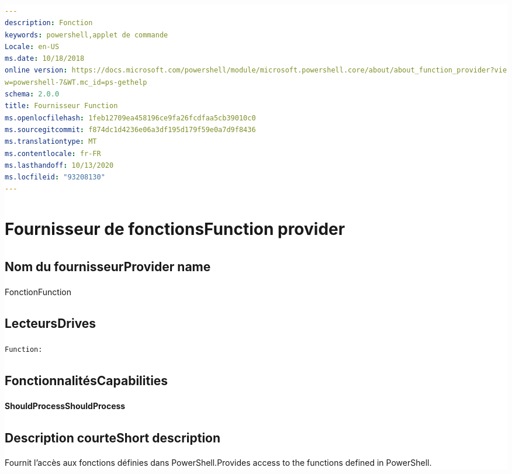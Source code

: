 ```yaml
---
description: Fonction
keywords: powershell,applet de commande
Locale: en-US
ms.date: 10/18/2018
online version: https://docs.microsoft.com/powershell/module/microsoft.powershell.core/about/about_function_provider?view=powershell-7&WT.mc_id=ps-gethelp
schema: 2.0.0
title: Fournisseur Function
ms.openlocfilehash: 1feb12709ea458196ce9fa26fcdfaa5cb39010c0
ms.sourcegitcommit: f874dc1d4236e06a3df195d179f59e0a7d9f8436
ms.translationtype: MT
ms.contentlocale: fr-FR
ms.lasthandoff: 10/13/2020
ms.locfileid: "93208130"
---
```

# <a name="function-provider"></a><span data-ttu-id="6d17f-104">Fournisseur de fonctions</span><span class="sxs-lookup"><span data-stu-id="6d17f-104">Function provider</span></span>

## <a name="provider-name"></a><span data-ttu-id="6d17f-105">Nom du fournisseur</span><span class="sxs-lookup"><span data-stu-id="6d17f-105">Provider name</span></span>
<span data-ttu-id="6d17f-106">Fonction</span><span class="sxs-lookup"><span data-stu-id="6d17f-106">Function</span></span>

## <a name="drives"></a><span data-ttu-id="6d17f-107">Lecteurs</span><span class="sxs-lookup"><span data-stu-id="6d17f-107">Drives</span></span>

`Function:`

## <a name="capabilities"></a><span data-ttu-id="6d17f-108">Fonctionnalités</span><span class="sxs-lookup"><span data-stu-id="6d17f-108">Capabilities</span></span>

<span data-ttu-id="6d17f-109">**ShouldProcess**</span><span class="sxs-lookup"><span data-stu-id="6d17f-109">**ShouldProcess**</span></span>

## <a name="short-description"></a><span data-ttu-id="6d17f-110">Description courte</span><span class="sxs-lookup"><span data-stu-id="6d17f-110">Short description</span></span>

<span data-ttu-id="6d17f-111">Fournit l’accès aux fonctions définies dans PowerShell.</span><span class="sxs-lookup"><span data-stu-id="6d17f-111">Provides access to the functions defined in PowerShell.</span></span>
